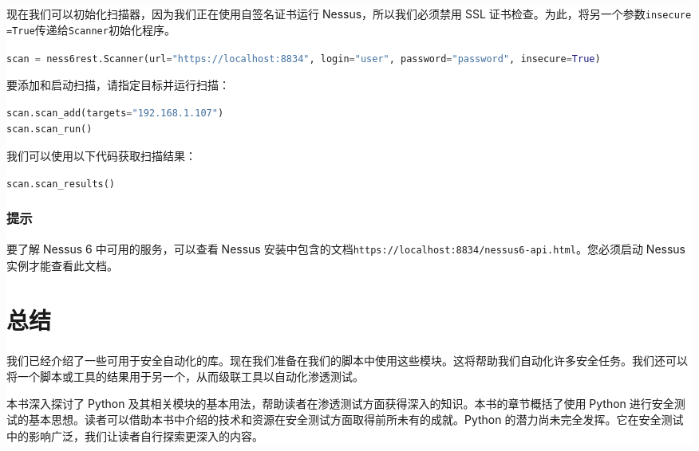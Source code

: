 现在我们可以初始化扫描器，因为我们正在使用自签名证书运行 Nessus，所以我们必须禁用 SSL 证书检查。为此，将另一个参数`insecure=True`传递给`Scanner`初始化程序。

```py
scan = ness6rest.Scanner(url="https://localhost:8834", login="user", password="password", insecure=True)
```

要添加和启动扫描，请指定目标并运行扫描：

```py
scan.scan_add(targets="192.168.1.107")
scan.scan_run()
```

我们可以使用以下代码获取扫描结果：

```py
scan.scan_results()
```

### 提示

要了解 Nessus 6 中可用的服务，可以查看 Nessus 安装中包含的文档`https://localhost:8834/nessus6-api.html`。您必须启动 Nessus 实例才能查看此文档。

# 总结

我们已经介绍了一些可用于安全自动化的库。现在我们准备在我们的脚本中使用这些模块。这将帮助我们自动化许多安全任务。我们还可以将一个脚本或工具的结果用于另一个，从而级联工具以自动化渗透测试。

本书深入探讨了 Python 及其相关模块的基本用法，帮助读者在渗透测试方面获得深入的知识。本书的章节概括了使用 Python 进行安全测试的基本思想。读者可以借助本书中介绍的技术和资源在安全测试方面取得前所未有的成就。Python 的潜力尚未完全发挥。它在安全测试中的影响广泛，我们让读者自行探索更深入的内容。
